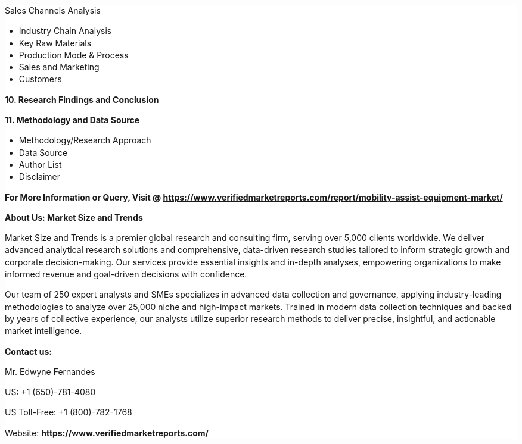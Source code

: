 Sales Channels Analysis</strong></p><ul><li>Industry Chain Analysis</li><li>Key Raw Materials</li><li>Production Mode &amp; Process</li><li>Sales and Marketing</li><li>Customers</li></ul><p><strong>10. Research Findings and Conclusion</strong></p><p><strong>11. Methodology and Data Source</strong></p><ul><li>Methodology/Research Approach</li><li>Data Source</li><li>Author List</li><li>Disclaimer</li></ul></p><p><strong>For More Information or Query, Visit @ <a href="https://www.verifiedmarketreports.com/report/mobility-assist-equipment-market/">https://www.verifiedmarketreports.com/report/mobility-assist-equipment-market/</a></strong></p><p><strong>About Us: Market Size and Trends</strong></p><p>Market Size and Trends is a premier global research and consulting firm, serving over 5,000 clients worldwide. We deliver advanced analytical research solutions and comprehensive, data-driven research studies tailored to inform strategic growth and corporate decision-making. Our services provide essential insights and in-depth analyses, empowering organizations to make informed revenue and goal-driven decisions with confidence.</p><p>Our team of 250 expert analysts and SMEs specializes in advanced data collection and governance, applying industry-leading methodologies to analyze over 25,000 niche and high-impact markets. Trained in modern data collection techniques and backed by years of collective experience, our analysts utilize superior research methods to deliver precise, insightful, and actionable market intelligence.</p><p><strong>Contact us:</strong></p><p>Mr. Edwyne Fernandes</p><p>US: +1 (650)-781-4080</p><p>US Toll-Free: +1 (800)-782-1768</p><p>Website: <strong><a href="https://www.verifiedmarketreports.com/">https://www.verifiedmarketreports.com/</a></strong></p>
